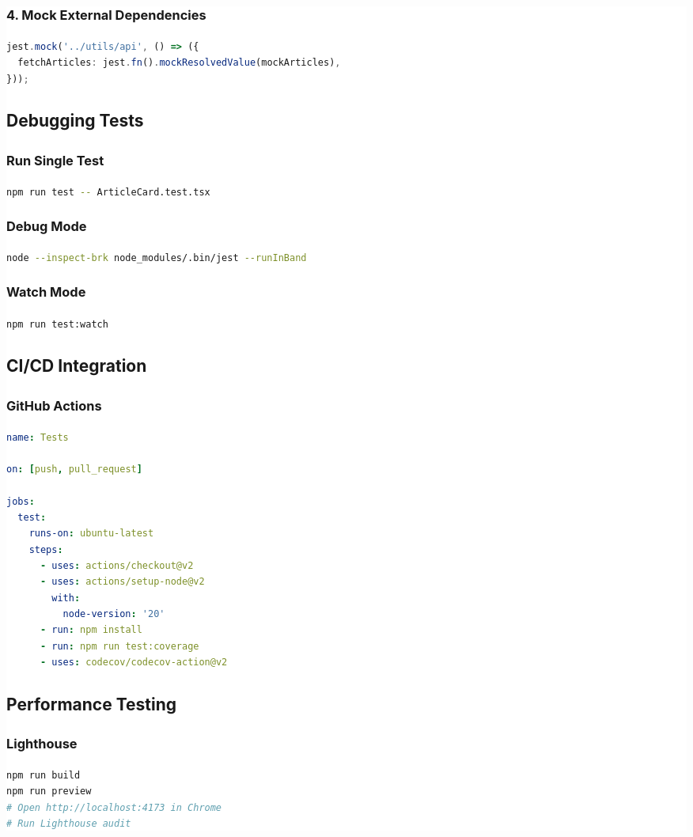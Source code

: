 ### 4. Mock External Dependencies
```typescript
jest.mock('../utils/api', () => ({
  fetchArticles: jest.fn().mockResolvedValue(mockArticles),
}));
```

## Debugging Tests

### Run Single Test
```bash
npm run test -- ArticleCard.test.tsx
```

### Debug Mode
```bash
node --inspect-brk node_modules/.bin/jest --runInBand
```

### Watch Mode
```bash
npm run test:watch
```

## CI/CD Integration

### GitHub Actions

```yaml
name: Tests

on: [push, pull_request]

jobs:
  test:
    runs-on: ubuntu-latest
    steps:
      - uses: actions/checkout@v2
      - uses: actions/setup-node@v2
        with:
          node-version: '20'
      - run: npm install
      - run: npm run test:coverage
      - uses: codecov/codecov-action@v2
```

## Performance Testing

### Lighthouse
```bash
npm run build
npm run preview
# Open http://localhost:4173 in Chrome
# Run Lighthouse audit
```
